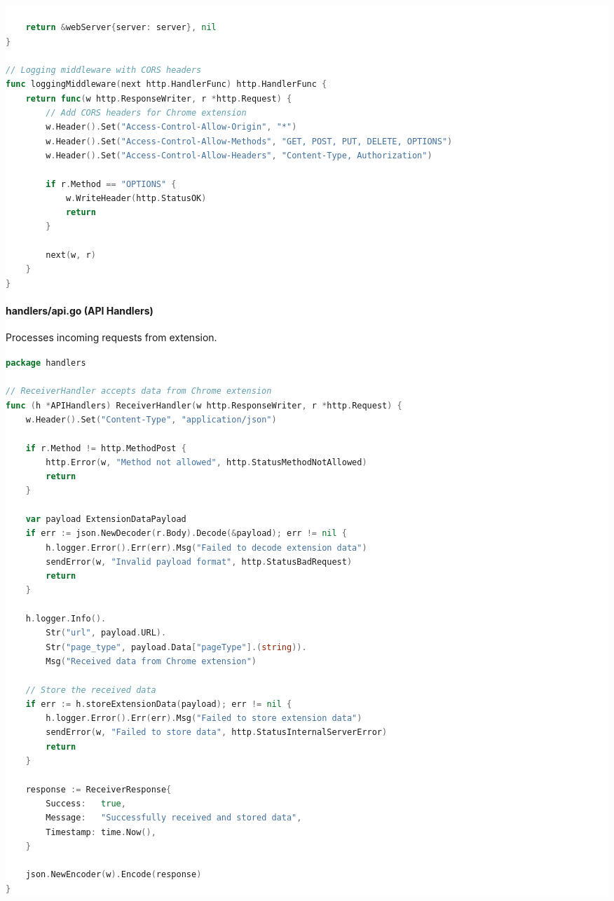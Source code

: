 ```go

    return &webServer{server: server}, nil
}

// Logging middleware with CORS headers
func loggingMiddleware(next http.HandlerFunc) http.HandlerFunc {
    return func(w http.ResponseWriter, r *http.Request) {
        // Add CORS headers for Chrome extension
        w.Header().Set("Access-Control-Allow-Origin", "*")
        w.Header().Set("Access-Control-Allow-Methods", "GET, POST, PUT, DELETE, OPTIONS")
        w.Header().Set("Access-Control-Allow-Headers", "Content-Type, Authorization")

        if r.Method == "OPTIONS" {
            w.WriteHeader(http.StatusOK)
            return
        }

        next(w, r)
    }
}
```

#### handlers/api.go (API Handlers)
Processes incoming requests from extension.

```go
package handlers

// ReceiverHandler accepts data from Chrome extension
func (h *APIHandlers) ReceiverHandler(w http.ResponseWriter, r *http.Request) {
    w.Header().Set("Content-Type", "application/json")

    if r.Method != http.MethodPost {
        http.Error(w, "Method not allowed", http.StatusMethodNotAllowed)
        return
    }

    var payload ExtensionDataPayload
    if err := json.NewDecoder(r.Body).Decode(&payload); err != nil {
        h.logger.Error().Err(err).Msg("Failed to decode extension data")
        sendError(w, "Invalid payload format", http.StatusBadRequest)
        return
    }

    h.logger.Info().
        Str("url", payload.URL).
        Str("page_type", payload.Data["pageType"].(string)).
        Msg("Received data from Chrome extension")

    // Store the received data
    if err := h.storeExtensionData(payload); err != nil {
        h.logger.Error().Err(err).Msg("Failed to store extension data")
        sendError(w, "Failed to store data", http.StatusInternalServerError)
        return
    }

    response := ReceiverResponse{
        Success:   true,
        Message:   "Successfully received and stored data",
        Timestamp: time.Now(),
    }

    json.NewEncoder(w).Encode(response)
}
```